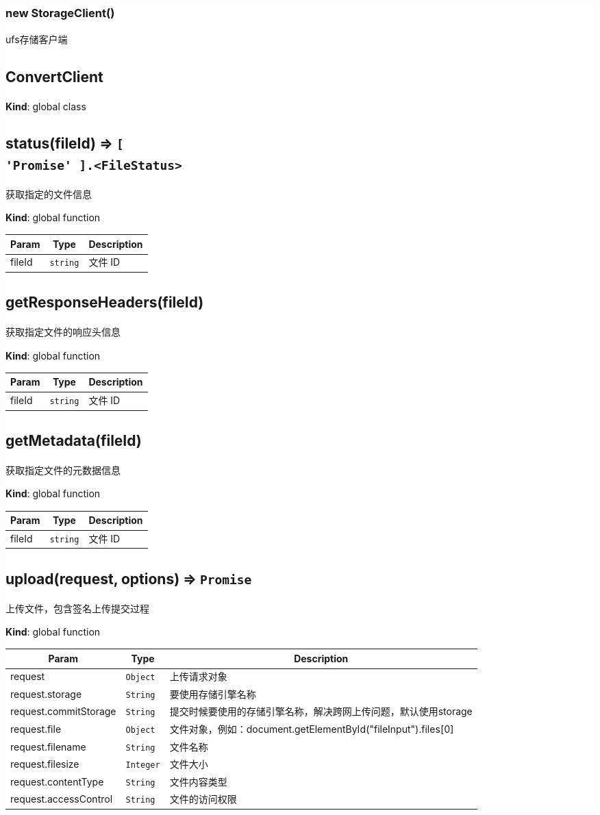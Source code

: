 ### new StorageClient()
ufs存储客户端

<a name="ConvertClient"></a>

## ConvertClient
**Kind**: global class  
<a name="status"></a>

## status(fileId) ⇒ <code>[ &#x27;Promise&#x27; ].&lt;FileStatus&gt;</code>
获取指定的文件信息

**Kind**: global function  

| Param | Type | Description |
| --- | --- | --- |
| fileId | <code>string</code> | 文件 ID |

<a name="getResponseHeaders"></a>

## getResponseHeaders(fileId)
获取指定文件的响应头信息

**Kind**: global function  

| Param | Type | Description |
| --- | --- | --- |
| fileId | <code>string</code> | 文件 ID |

<a name="getMetadata"></a>

## getMetadata(fileId)
获取指定文件的元数据信息

**Kind**: global function  

| Param | Type | Description |
| --- | --- | --- |
| fileId | <code>string</code> | 文件 ID |

<a name="upload"></a>

## upload(request, options) ⇒ <code>Promise</code>
上传文件，包含签名上传提交过程

**Kind**: global function  

| Param | Type | Description |
| --- | --- | --- |
| request | <code>Object</code> | 上传请求对象 |
| request.storage | <code>String</code> | 要使用存储引擎名称 |
| request.commitStorage | <code>String</code> | 提交时候要使用的存储引擎名称，解决跨网上传问题，默认使用storage |
| request.file | <code>Object</code> | 文件对象，例如：document.getElementById("fileInput").files[0] |
| request.filename | <code>String</code> | 文件名称 |
| request.filesize | <code>Integer</code> | 文件大小 |
| request.contentType | <code>String</code> | 文件内容类型 |
| request.accessControl | <code>String</code> | 文件的访问权限 |